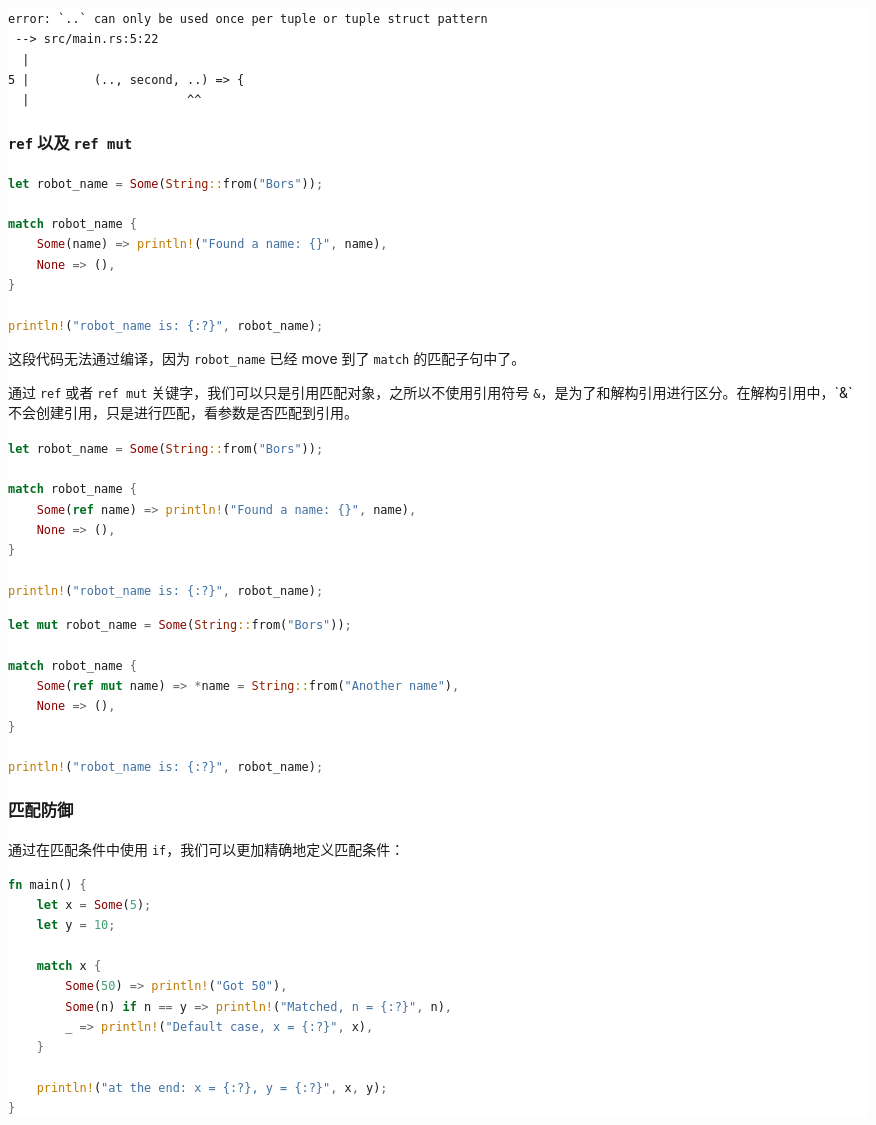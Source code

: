 ```
error: `..` can only be used once per tuple or tuple struct pattern
 --> src/main.rs:5:22
  |
5 |         (.., second, ..) => {
  |                      ^^
```

### `ref` 以及 `ref mut`

```rust
let robot_name = Some(String::from("Bors"));

match robot_name {
    Some(name) => println!("Found a name: {}", name),
    None => (),
}

println!("robot_name is: {:?}", robot_name);
```

这段代码无法通过编译，因为 `robot_name` 已经 move 到了 `match` 的匹配子句中了。

通过 `ref` 或者 `ref mut` 关键字，我们可以只是引用匹配对象，之所以不使用引用符号 `&`，是为了和解构引用进行区分。在解构引用中，\`&` 不会创建引用，只是进行匹配，看参数是否匹配到引用。

```rust
let robot_name = Some(String::from("Bors"));

match robot_name {
    Some(ref name) => println!("Found a name: {}", name),
    None => (),
}

println!("robot_name is: {:?}", robot_name);

```

```rust
let mut robot_name = Some(String::from("Bors"));

match robot_name {
    Some(ref mut name) => *name = String::from("Another name"),
    None => (),
}

println!("robot_name is: {:?}", robot_name);
```

### 匹配防御

通过在匹配条件中使用 `if`，我们可以更加精确地定义匹配条件：

```rust
fn main() {
    let x = Some(5);
    let y = 10;

    match x {
        Some(50) => println!("Got 50"),
        Some(n) if n == y => println!("Matched, n = {:?}", n),
        _ => println!("Default case, x = {:?}", x),
    }

    println!("at the end: x = {:?}, y = {:?}", x, y);
}
```
